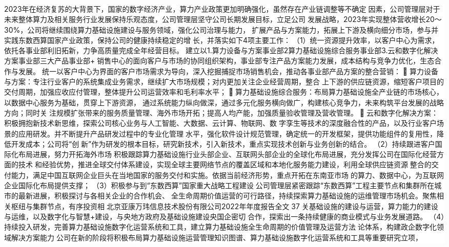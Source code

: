 2023年在经济复苏的大背景下，国家的数字经济产业，算力产业政策更加明确强化，虽然存在产业链调整等不确定
因素，公司管理层对于未来整体算力及相关服务行业发展保持乐观态度，公司管理层坚守公司长期发展目标，立足公司
发展战略，2023年实现整体营收增长20～30%，公司将继续围绕算力基础设施建设与服务领域，强化公司治理与能力，
扩展产品与方案能力，拓展上下游及横向细分市场，参与并实践东数西算国家产业政策，保持公司的健康持续稳定的增
长，并落实如下4项主要工作：
（1）统一资源提升效率，以客户中心为需求，依托各事业部利旧拓新，力争高质量完成全年经营目标。
建立以1.算力设备与方案事业部2算力基础设施综合服务事业部3.云和数字化解决方案事业部三大产品事业部+
销售中心的面向客户与市场的协同组织架构，事业部专注产品方案能力发展，成本结构与竞争力优化，生态合作与发展。
统一以客户中心为界面的客户市场需求为导向，深入挖掘捕捉市场销售机会，推动各事业部产品方案的整合营销：

算力设备与方案：专注行业客户的系统集成业务需求，继续扩大市场规模；对内更加关注企业经营周期，整合
上下游的供应链资源，缩短客户项目的交付周期，加强应收应付管理，整体提升公司运营效率和毛利率水平；

算力基础设施综合服务：布局算力基础设施全产业链的市场核心，以数据中心服务为基础，贯穿上下游资源，
通过系统能力纵向做深，通过多元化服务横向做广，构建核心竞争力，未来构筑平台发展的战略方向；同时关
注规模扩张带来的服务质量管理、海外市场开拓；提高人均产能，加强质量验收管理及营收管理。

云和数字化解决方案：积极拥抱新技术新思维，探索公司核心业务与人工智能、大数据、云计算、物联网、数
字孪生等技术的深度融合性的产品，以及行业客户场景的应用研发。并不断提升产品研发过程中的专业化管理
水平，强化软件设计规范管理，确定统一的开发框架，提供功能组件的复用性，降低开发成本；公司将“创
新”作为研发的根本目标，研究新技术，引入新技术，重点实现技术创新与业务创新的结合。
（2）持续跟进客户国际化布局进展，努力开拓海外市场
积极跟踪算力基础设施行业头部企业、互联网头部企业的全球化布局进展，充分发挥公司在国际化经营方面的技术
和经验优势，推进全球交付体系建设，实现全球主要网络节点的覆盖区域和本地化服务能力建设，利用全球供应链资源
整合的交付能力，满足中国互联网企业巨头在当地国家的服务交付和实施。依据当前经济形势，重点开拓在东南亚市场
的算力、数据中心，为互联网企业国际化布局提供支撑；
（3）积极参与到“东数西算”国家重大战略工程建设
公司管理层紧密跟踪“东数西算”工程主要节点和集群所在城市的最新进展，积极探讨与各相关企业的合作机会、
全生命周期价值运营的可行路径，持续探索算力基础设施的运维管理市场机会。聚焦相关枢纽与集群节点，有序投资相
北京亚康万玮信息技术股份有限公司2022年年度报告全文
37
关基础设施的建设与运营，算力能力的建设与运维，以及数字化与智慧+建设，与央地方政府及基础设施建设央国企密切
合作，探索出一条持续健康的商业模式与业务发展道路。
（4）持续投入研发，完善算力基础设施数字化运营系统和工具，建立算力基础设施全生命周期的价值管理及运营方法
论体系，构建政企数字化领域解决方案能力
公司在新的阶段将积极布局算力基础设施运营管理知识图谱、算力基础设施数字化运营系统和工具等重要研究立项，
